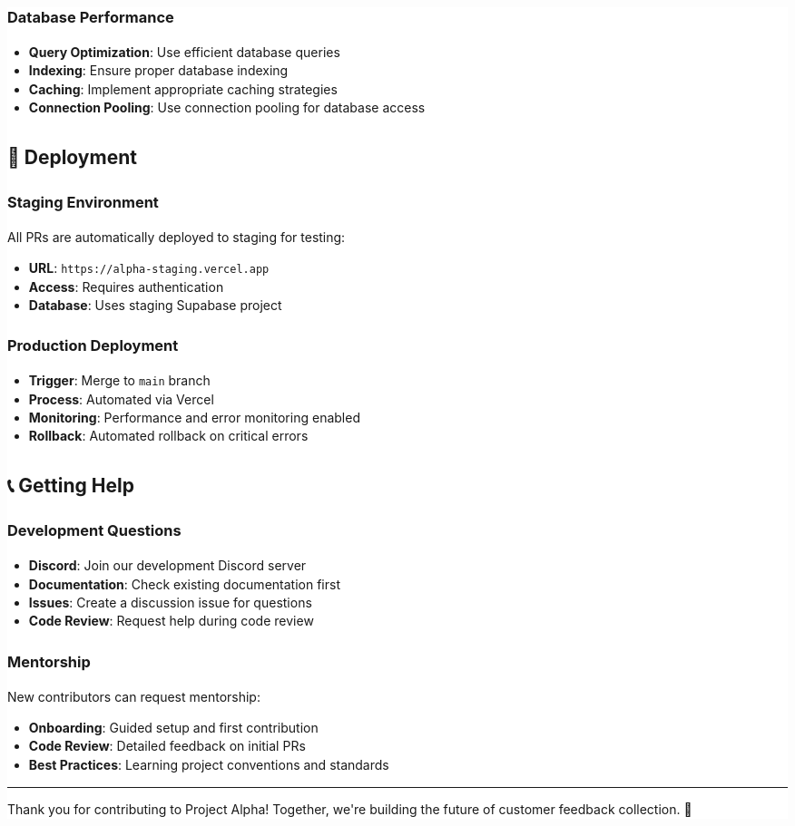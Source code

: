 ### Database Performance

- **Query Optimization**: Use efficient database queries
- **Indexing**: Ensure proper database indexing
- **Caching**: Implement appropriate caching strategies
- **Connection Pooling**: Use connection pooling for database access

## 🚀 Deployment

### Staging Environment

All PRs are automatically deployed to staging for testing:
- **URL**: `https://alpha-staging.vercel.app`
- **Access**: Requires authentication
- **Database**: Uses staging Supabase project

### Production Deployment

- **Trigger**: Merge to `main` branch
- **Process**: Automated via Vercel
- **Monitoring**: Performance and error monitoring enabled
- **Rollback**: Automated rollback on critical errors

## 📞 Getting Help

### Development Questions

- **Discord**: Join our development Discord server
- **Documentation**: Check existing documentation first
- **Issues**: Create a discussion issue for questions
- **Code Review**: Request help during code review

### Mentorship

New contributors can request mentorship:
- **Onboarding**: Guided setup and first contribution
- **Code Review**: Detailed feedback on initial PRs
- **Best Practices**: Learning project conventions and standards

---

Thank you for contributing to Project Alpha! Together, we're building the future of customer feedback collection. 🚀